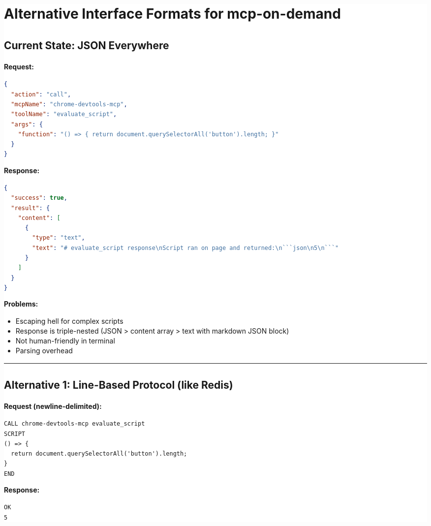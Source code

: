 # Alternative Interface Formats for mcp-on-demand

## Current State: JSON Everywhere

**Request:**
```json
{
  "action": "call",
  "mcpName": "chrome-devtools-mcp",
  "toolName": "evaluate_script",
  "args": {
    "function": "() => { return document.querySelectorAll('button').length; }"
  }
}
```

**Response:**
```json
{
  "success": true,
  "result": {
    "content": [
      {
        "type": "text",
        "text": "# evaluate_script response\nScript ran on page and returned:\n```json\n5\n```"
      }
    ]
  }
}
```

**Problems:**
- Escaping hell for complex scripts
- Response is triple-nested (JSON > content array > text with markdown JSON block)
- Not human-friendly in terminal
- Parsing overhead

---

## Alternative 1: Line-Based Protocol (like Redis)

**Request (newline-delimited):**
```
CALL chrome-devtools-mcp evaluate_script
SCRIPT
() => {
  return document.querySelectorAll('button').length;
}
END
```

**Response:**
```
OK
5
```
